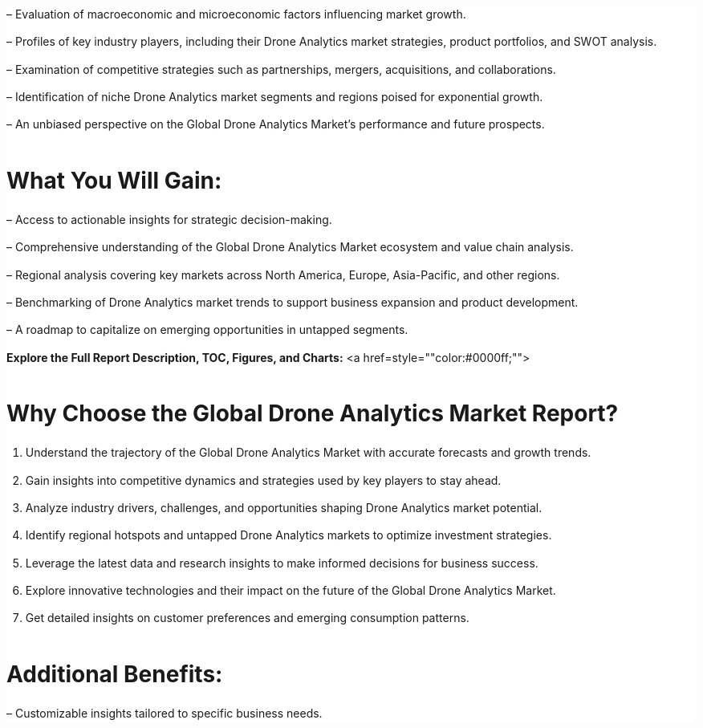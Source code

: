 – Evaluation of macroeconomic and microeconomic factors influencing market growth.

– Profiles of key industry players, including their Drone Analytics market strategies, product portfolios, and SWOT analysis.

– Examination of competitive strategies such as partnerships, mergers, acquisitions, and collaborations.

– Identification of niche Drone Analytics market segments and regions poised for exponential growth.

– An unbiased perspective on the Global Drone Analytics Market’s performance and future prospects.

# <strong>What You Will Gain:</strong>

– Access to actionable insights for strategic decision-making.

– Comprehensive understanding of the Global Drone Analytics Market ecosystem and value chain analysis.

– Regional analysis covering key markets across North America, Europe, Asia-Pacific, and other regions.

– Benchmarking of Drone Analytics market trends to support business expansion and product development.

– A roadmap to capitalize on emerging opportunities in untapped segments.

<strong>Explore the Full Report Description, TOC, Figures, and Charts:</strong>
<a href=style=""color:#0000ff;""></a>

# <strong>Why Choose the Global Drone Analytics Market Report?</strong>

1. Understand the trajectory of the Global Drone Analytics Market with accurate forecasts and growth trends.

2. Gain insights into competitive dynamics and strategies used by key players to stay ahead.

3. Analyze industry drivers, challenges, and opportunities shaping Drone Analytics market potential.

4. Identify regional hotspots and untapped Drone Analytics markets to optimize investment strategies.

5. Leverage the latest data and research insights to make informed decisions for business success.

6. Explore innovative technologies and their impact on the future of the Global Drone Analytics Market.

7. Get detailed insights on customer preferences and emerging consumption patterns.

# <strong>Additional Benefits:</strong>

– Customizable insights tailored to specific business needs.
